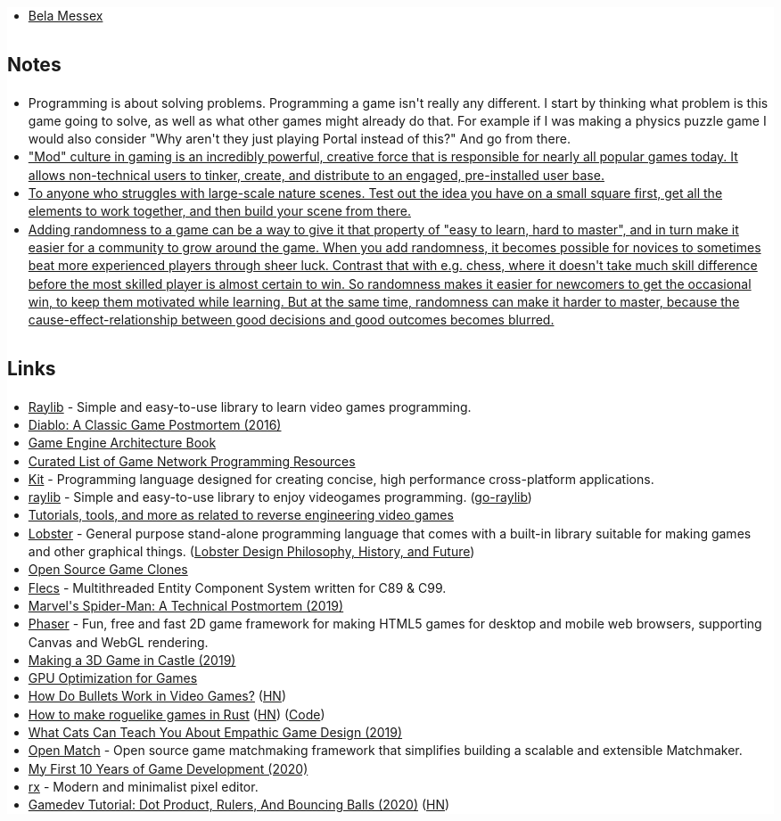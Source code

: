 - [Bela Messex](https://www.belamessex.com/)

## Notes

- Programming is about solving problems. Programming a game isn't really any different. I start by thinking what problem is this game going to solve, as well as what other games might already do that. For example if I was making a physics puzzle game I would also consider "Why aren't they just playing Portal instead of this?" And go from there.
- ["Mod" culture in gaming is an incredibly powerful, creative force that is responsible for nearly all popular games today. It allows non-technical users to tinker, create, and distribute to an engaged, pre-installed user base.](https://twitter.com/cpaik/status/1270824271204532226)
- [To anyone who struggles with large-scale nature scenes. Test out the idea you have on a small square first, get all the elements to work together, and then build your scene from there. ](https://twitter.com/BlenderBrit/status/1386689708131033095)
- [Adding randomness to a game can be a way to give it that property of "easy to learn, hard to master", and in turn make it easier for a community to grow around the game. When you add randomness, it becomes possible for novices to sometimes beat more experienced players through sheer luck. Contrast that with e.g. chess, where it doesn't take much skill difference before the most skilled player is almost certain to win. So randomness makes it easier for newcomers to get the occasional win, to keep them motivated while learning. But at the same time, randomness can make it harder to master, because the cause-effect-relationship between good decisions and good outcomes becomes blurred.](https://news.ycombinator.com/item?id=31593995)

## Links

- [Raylib](http://www.raylib.com) - Simple and easy-to-use library to learn video games programming.
- [Diablo: A Classic Game Postmortem (2016)](https://www.youtube.com/watch?v=VscdPA6sUkc)
- [Game Engine Architecture Book](https://www.gameenginebook.com/)
- [Curated List of Game Network Programming Resources](https://github.com/MFatihMAR/Game-Networking-Resources)
- [Kit](https://github.com/kitlang/kit) - Programming language designed for creating concise, high performance cross-platform applications.
- [raylib](https://github.com/raysan5/raylib) - Simple and easy-to-use library to enjoy videogames programming. ([go-raylib](https://github.com/chunqian/go-raylib))
- [Tutorials, tools, and more as related to reverse engineering video games](https://github.com/dsasmblr/game-hacking)
- [Lobster](http://strlen.com/lobster/) - General purpose stand-alone programming language that comes with a built-in library suitable for making games and other graphical things. ([Lobster Design Philosophy, History, and Future](https://htmlpreview.github.io/?https://raw.githubusercontent.com/aardappel/lobster/master/lobster/docs/philosophy.html))
- [Open Source Game Clones](https://osgameclones.com/)
- [Flecs](https://github.com/SanderMertens/flecs) - Multithreaded Entity Component System written for C89 & C99.
- [Marvel's Spider-Man: A Technical Postmortem (2019)](https://www.youtube.com/watch?v=KDhKyIZd3O8)
- [Phaser](https://github.com/photonstorm/phaser) - Fun, free and fast 2D game framework for making HTML5 games for desktop and mobile web browsers, supporting Canvas and WebGL rendering.
- [Making a 3D Game in Castle (2019)](https://medium.com/castle-archives/making-a-3d-game-in-castle-da628cb7e5e5)
- [GPU Optimization for Games](https://gist.github.com/silvesthu/505cf0cbf284bb4b971f6834b8fec93d)
- [How Do Bullets Work in Video Games?](https://www.gamasutra.com/blogs/TristanJung/20191206/355250/How_Do_Bullets_Work_in_Video_Games.php) ([HN](https://news.ycombinator.com/item?id=21859747))
- [How to make roguelike games in Rust](http://bfnightly.bracketproductions.com/rustbook/) ([HN](https://news.ycombinator.com/item?id=22020229)) ([Code](https://github.com/thebracket/rustrogueliketutorial))
- [What Cats Can Teach You About Empathic Game Design (2019)](https://www.youtube.com/watch?v=seyH_fX0vr0)
- [Open Match](https://github.com/googleforgames/open-match) - Open source game matchmaking framework that simplifies building a scalable and extensible Matchmaker.
- [My First 10 Years of Game Development (2020)](https://www.youtube.com/watch?v=egukLtEhyP0)
- [rx](https://github.com/cloudhead/rx) - Modern and minimalist pixel editor.
- [Gamedev Tutorial: Dot Product, Rulers, And Bouncing Balls (2020)](https://www.allenchou.net/2020/01/dot-product-projection-reflection/) ([HN](https://news.ycombinator.com/item?id=22102016))